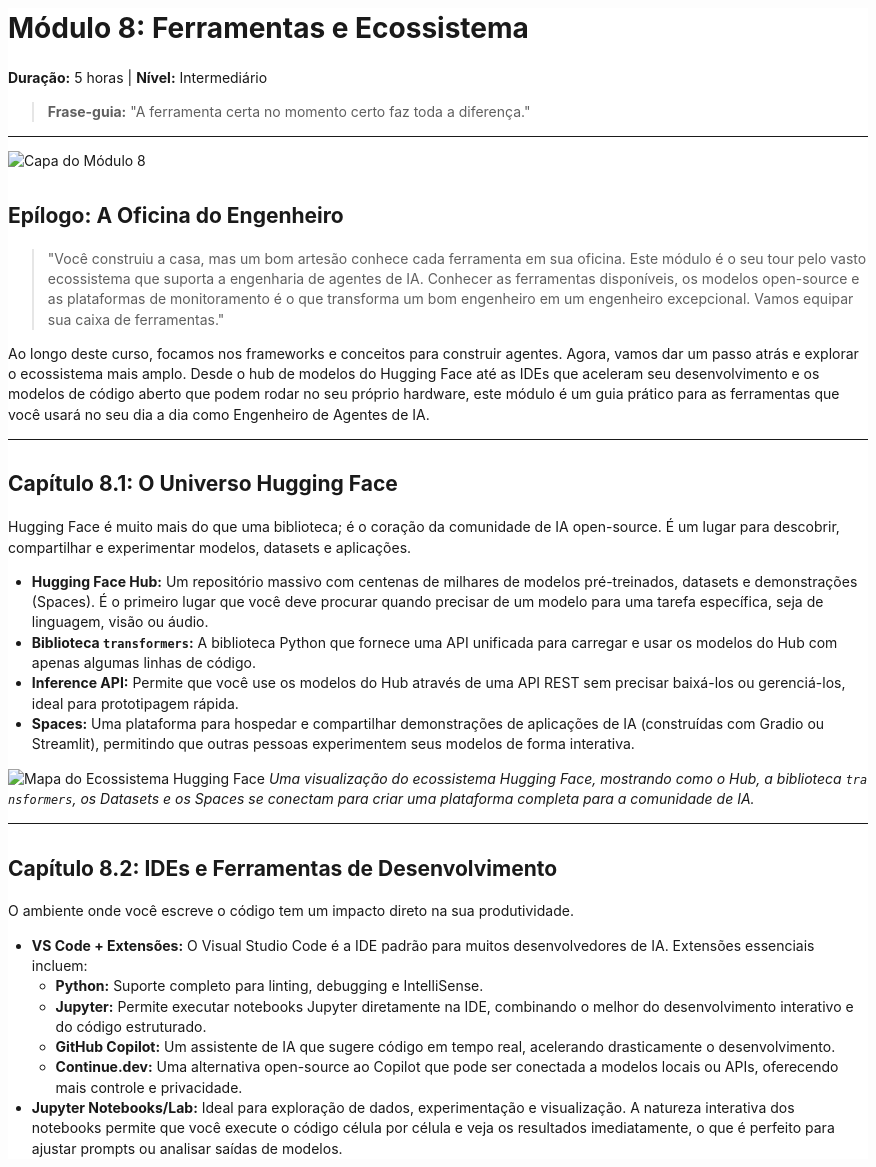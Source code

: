 # Módulo 8: Ferramentas e Ecossistema

**Duração:** 5 horas | **Nível:** Intermediário

> **Frase-guia:** "A ferramenta certa no momento certo faz toda a diferença."

---

![Capa do Módulo 8](https://private-us-east-1.manuscdn.com/sessionFile/hvUNlHsSUs2ZzCWebBN7UK/sandbox/IDbTHMJ27gWmfmy4KdT6Le-images_1760778652914_na1fn_L2hvbWUvdWJ1bnR1L2N1cnNvX2ltYWdlbnMvbW9kdWxvOF9lY29zeXN0ZW1fdG9vbHM.png?Policy=eyJTdGF0ZW1lbnQiOlt7IlJlc291cmNlIjoiaHR0cHM6Ly9wcml2YXRlLXVzLWVhc3QtMS5tYW51c2Nkbi5jb20vc2Vzc2lvbkZpbGUvaHZVTmxIc1NVczJaekNXZWJCTjdVSy9zYW5kYm94L0lEYlRITUoyN2dXbWZteTRLZFQ2TGUtaW1hZ2VzXzE3NjA3Nzg2NTI5MTRfbmExZm5fTDJodmJXVXZkV0oxYm5SMUwyTjFjbk52WDJsdFlXZGxibk12Ylc5a2RXeHZPRjlsWTI5emVYTjBaVzFmZEc5dmJITS5wbmciLCJDb25kaXRpb24iOnsiRGF0ZUxlc3NUaGFuIjp7IkFXUzpFcG9jaFRpbWUiOjE3OTg3NjE2MDB9fX1dfQ__&Key-Pair-Id=K2HSFNDJXOU9YS&Signature=CP0AlC~WIJ42S3l-x30GWwoB7DfDR9zb5OMKzHmUbgmoIeBPxvUXpxXSw-y7UNUO3aS4eXJ5bhsZ1RtXLR3B5rEBiEmJQ6qkk~jlO8mVJ2LptBEsKQSiSNiQUY~6gERIPSFLO1CTO8t9DhuIBhDB5Z7x4s2p-tyOKKMxXXIITs9vOFXXF9PLuWwWgQczvb9T8uWT7Lh3KKiQ6Mn5CiydByVzQ02WLvfvONPaPLmbOmK08MQ1ZOLplcQnzjiM9dEABbClaQ0R7wxWC1RxS3ecIPOZu6qHZF11SjNjABBdEcBjttyIciCcAB9z6UbYBG7dCq5GnUc~T4ZOndqR0fDG1g__)

## Epílogo: A Oficina do Engenheiro

> "Você construiu a casa, mas um bom artesão conhece cada ferramenta em sua oficina. Este módulo é o seu tour pelo vasto ecossistema que suporta a engenharia de agentes de IA. Conhecer as ferramentas disponíveis, os modelos open-source e as plataformas de monitoramento é o que transforma um bom engenheiro em um engenheiro excepcional. Vamos equipar sua caixa de ferramentas."

Ao longo deste curso, focamos nos frameworks e conceitos para construir agentes. Agora, vamos dar um passo atrás e explorar o ecossistema mais amplo. Desde o hub de modelos do Hugging Face até as IDEs que aceleram seu desenvolvimento e os modelos de código aberto que podem rodar no seu próprio hardware, este módulo é um guia prático para as ferramentas que você usará no seu dia a dia como Engenheiro de Agentes de IA.

---

## Capítulo 8.1: O Universo Hugging Face

Hugging Face é muito mais do que uma biblioteca; é o coração da comunidade de IA open-source. É um lugar para descobrir, compartilhar e experimentar modelos, datasets e aplicações.

-   **Hugging Face Hub:** Um repositório massivo com centenas de milhares de modelos pré-treinados, datasets e demonstrações (Spaces). É o primeiro lugar que você deve procurar quando precisar de um modelo para uma tarefa específica, seja de linguagem, visão ou áudio.
-   **Biblioteca `transformers`:** A biblioteca Python que fornece uma API unificada para carregar e usar os modelos do Hub com apenas algumas linhas de código.
-   **Inference API:** Permite que você use os modelos do Hub através de uma API REST sem precisar baixá-los ou gerenciá-los, ideal para prototipagem rápida.
-   **Spaces:** Uma plataforma para hospedar e compartilhar demonstrações de aplicações de IA (construídas com Gradio ou Streamlit), permitindo que outras pessoas experimentem seus modelos de forma interativa.

![Mapa do Ecossistema Hugging Face](https://i.imgur.com/example_hf_map.png)
*Uma visualização do ecossistema Hugging Face, mostrando como o Hub, a biblioteca `transformers`, os Datasets e os Spaces se conectam para criar uma plataforma completa para a comunidade de IA.*

---

## Capítulo 8.2: IDEs e Ferramentas de Desenvolvimento

O ambiente onde você escreve o código tem um impacto direto na sua produtividade.

-   **VS Code + Extensões:** O Visual Studio Code é a IDE padrão para muitos desenvolvedores de IA. Extensões essenciais incluem:
    -   **Python:** Suporte completo para linting, debugging e IntelliSense.
    -   **Jupyter:** Permite executar notebooks Jupyter diretamente na IDE, combinando o melhor do desenvolvimento interativo e do código estruturado.
    -   **GitHub Copilot:** Um assistente de IA que sugere código em tempo real, acelerando drasticamente o desenvolvimento.
    -   **Continue.dev:** Uma alternativa open-source ao Copilot que pode ser conectada a modelos locais ou APIs, oferecendo mais controle e privacidade.
-   **Jupyter Notebooks/Lab:** Ideal para exploração de dados, experimentação e visualização. A natureza interativa dos notebooks permite que você execute o código célula por célula e veja os resultados imediatamente, o que é perfeito para ajustar prompts ou analisar saídas de modelos.
